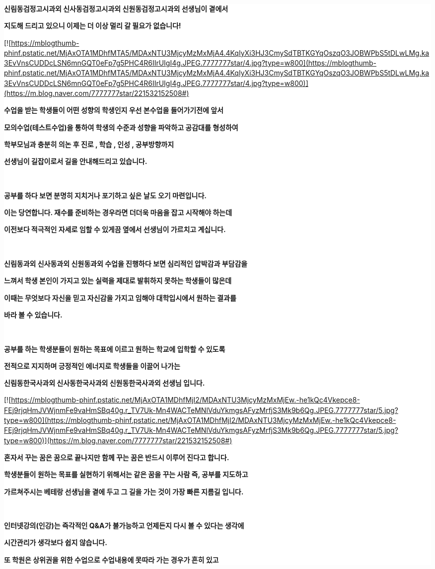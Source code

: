 **신림동검정고시과외 신사동검정고시과외 신원동검정고시과외 선생님이 곁에서**

**지도해 드리고 있으니 이제는 더 이상 멀리 갈 필요가 없습니다!**

 [![https://mblogthumb-phinf.pstatic.net/MjAxOTA1MDhfMTA5/MDAxNTU3MjcyMzMxMjA4.4KqIyXi3HJ3CmySdTBTKGYqOszqO3JOBWPbS5tDLwLMg.ka3EvVnsCUDDcLSN6mnGQT0eFp7g5PHC4R6IIrUIgI4g.JPEG.7777777star/4.jpg?type=w800](https://mblogthumb-phinf.pstatic.net/MjAxOTA1MDhfMTA5/MDAxNTU3MjcyMzMxMjA4.4KqIyXi3HJ3CmySdTBTKGYqOszqO3JOBWPbS5tDLwLMg.ka3EvVnsCUDDcLSN6mnGQT0eFp7g5PHC4R6IIrUIgI4g.JPEG.7777777star/4.jpg?type=w800)](https://m.blog.naver.com/7777777star/221532152508#) 

**수업을 받는 학생들이 어떤 성향의 학생인지 우선 본수업을 들어가기전에 앞서**

**모의수업(테스트수업)을 통하여 학생의 수준과 성향을 파악하고 공감대를 형성하여**

**학부모님과 충분히 의논 후 진로 , 학습 , 인성 , 공부방향까지**

**선생님이 길잡이로서 길을 안내해드리고 있습니다.**

**​**

**공부를 하다 보면 분명히 지치거나 포기하고 싶은 날도 오기 마련입니다.**

**이는 당연합니다. 재수를 준비하는 경우라면 더더욱 마음을 잡고 시작해야 하는데**

**이전보다 적극적인 자세로 임할 수 있게끔 옆에서 선생님이 가르치고 계십니다.**

**​**

**신림동과외 신사동과외 신원동과외 수업을 진행하다 보면 심리적인 압박감과 부담감을**

**느껴서 학생 본인이 가지고 있는 실력을 제대로 발휘하지 못하는 학생들이 많은데**

**이때는 무엇보다 자신을 믿고 자신감을 가지고 임해야 대학입시에서 원하는 결과를**

**바라 볼 수 있습니다.**

**​**

**공부를 하는 학생분들이 원하는 목표에 이르고 원하는 학교에 입학할 수 있도록**

**전적으로 지지하며 긍정적인 에너지로 학생들을 이끌어 나가는**

**신림동한국사과외 신사동한국사과외 신원동한국사과외 선생님 입니다.**

 [![https://mblogthumb-phinf.pstatic.net/MjAxOTA1MDhfMjI2/MDAxNTU3MjcyMzMxMjEw.-he1kQc4Vkepce8-FEj9rjqHmJVWjnmFe9vaHmSBq40g.r_TV7Uk-Mn4WACTeMNlVduYkmgsAFyzMrfjS3Mk9b6Qg.JPEG.7777777star/5.jpg?type=w800](https://mblogthumb-phinf.pstatic.net/MjAxOTA1MDhfMjI2/MDAxNTU3MjcyMzMxMjEw.-he1kQc4Vkepce8-FEj9rjqHmJVWjnmFe9vaHmSBq40g.r_TV7Uk-Mn4WACTeMNlVduYkmgsAFyzMrfjS3Mk9b6Qg.JPEG.7777777star/5.jpg?type=w800)](https://m.blog.naver.com/7777777star/221532152508#) 

**혼자서 꾸는 꿈은 꿈으로 끝나지만 함께 꾸는 꿈은 반드시 이루어 진다고 합니다.**

**학생분들이 원하는 목표를 실현하기 위해서는 같은 꿈을 꾸는 사람 즉, 공부를 지도하고**

**가르쳐주시는 베테랑 선생님을 곁에 두고 그 길을 가는 것이 가장 빠른 지름길 입니다.**

**​**

**인터넷강의(인강)는 즉각적인 Q&A가 불가능하고 언제든지 다시 볼 수 있다는 생각에**

**시간관리가 생각보다 쉽지 않습니다.**

**또 학원은 상위권을 위한 수업으로 수업내용에 못따라 가는 경우가 흔히 있고**
